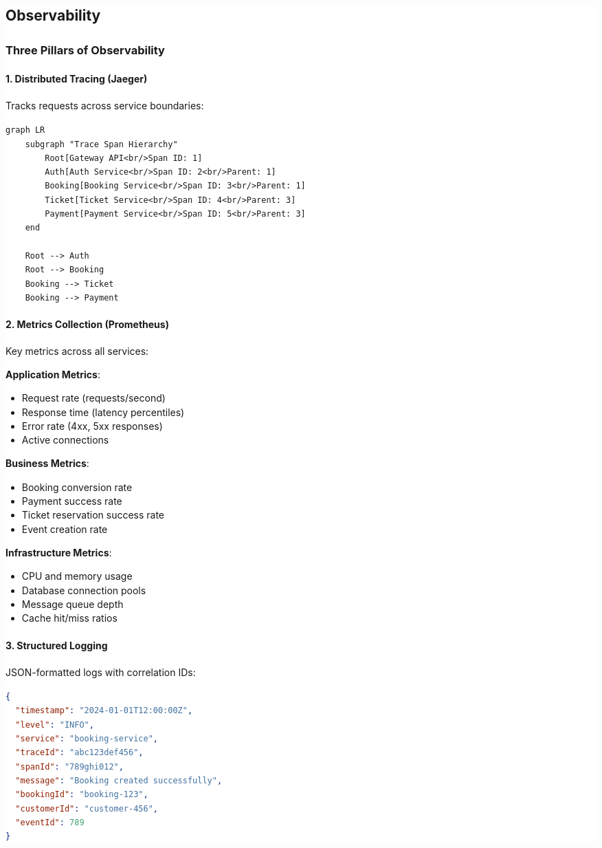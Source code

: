 ```yaml
```

## Observability

### Three Pillars of Observability

#### 1. Distributed Tracing (Jaeger)
Tracks requests across service boundaries:

```mermaid
graph LR
    subgraph "Trace Span Hierarchy"
        Root[Gateway API<br/>Span ID: 1]
        Auth[Auth Service<br/>Span ID: 2<br/>Parent: 1]
        Booking[Booking Service<br/>Span ID: 3<br/>Parent: 1]
        Ticket[Ticket Service<br/>Span ID: 4<br/>Parent: 3]
        Payment[Payment Service<br/>Span ID: 5<br/>Parent: 3]
    end
    
    Root --> Auth
    Root --> Booking
    Booking --> Ticket
    Booking --> Payment
```

#### 2. Metrics Collection (Prometheus)
Key metrics across all services:

**Application Metrics**:
- Request rate (requests/second)
- Response time (latency percentiles)
- Error rate (4xx, 5xx responses)
- Active connections

**Business Metrics**:
- Booking conversion rate
- Payment success rate
- Ticket reservation success rate
- Event creation rate

**Infrastructure Metrics**:
- CPU and memory usage
- Database connection pools
- Message queue depth
- Cache hit/miss ratios

#### 3. Structured Logging
JSON-formatted logs with correlation IDs:

```json
{
  "timestamp": "2024-01-01T12:00:00Z",
  "level": "INFO",
  "service": "booking-service",
  "traceId": "abc123def456",
  "spanId": "789ghi012",
  "message": "Booking created successfully",
  "bookingId": "booking-123",
  "customerId": "customer-456",
  "eventId": 789
}
```
